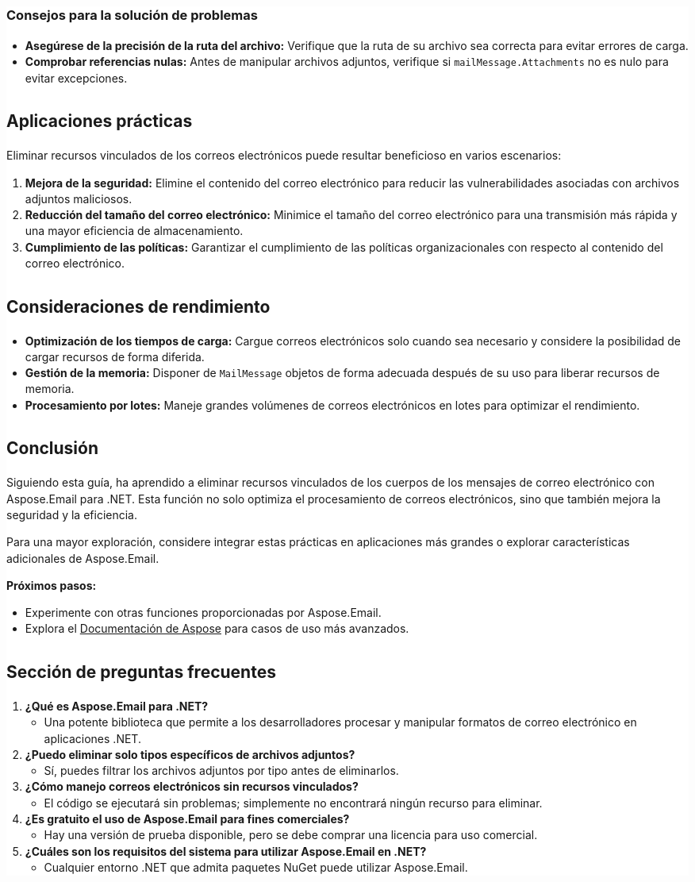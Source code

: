 ### Consejos para la solución de problemas
- **Asegúrese de la precisión de la ruta del archivo:** Verifique que la ruta de su archivo sea correcta para evitar errores de carga.
- **Comprobar referencias nulas:** Antes de manipular archivos adjuntos, verifique si `mailMessage.Attachments` no es nulo para evitar excepciones.

## Aplicaciones prácticas
Eliminar recursos vinculados de los correos electrónicos puede resultar beneficioso en varios escenarios:
1. **Mejora de la seguridad:** Elimine el contenido del correo electrónico para reducir las vulnerabilidades asociadas con archivos adjuntos maliciosos.
2. **Reducción del tamaño del correo electrónico:** Minimice el tamaño del correo electrónico para una transmisión más rápida y una mayor eficiencia de almacenamiento.
3. **Cumplimiento de las políticas:** Garantizar el cumplimiento de las políticas organizacionales con respecto al contenido del correo electrónico.

## Consideraciones de rendimiento
- **Optimización de los tiempos de carga:** Cargue correos electrónicos solo cuando sea necesario y considere la posibilidad de cargar recursos de forma diferida.
- **Gestión de la memoria:** Disponer de `MailMessage` objetos de forma adecuada después de su uso para liberar recursos de memoria.
- **Procesamiento por lotes:** Maneje grandes volúmenes de correos electrónicos en lotes para optimizar el rendimiento.

## Conclusión
Siguiendo esta guía, ha aprendido a eliminar recursos vinculados de los cuerpos de los mensajes de correo electrónico con Aspose.Email para .NET. Esta función no solo optimiza el procesamiento de correos electrónicos, sino que también mejora la seguridad y la eficiencia.

Para una mayor exploración, considere integrar estas prácticas en aplicaciones más grandes o explorar características adicionales de Aspose.Email.

**Próximos pasos:**
- Experimente con otras funciones proporcionadas por Aspose.Email.
- Explora el [Documentación de Aspose](https://reference.aspose.com/email/net/) para casos de uso más avanzados.

## Sección de preguntas frecuentes
1. **¿Qué es Aspose.Email para .NET?**
   - Una potente biblioteca que permite a los desarrolladores procesar y manipular formatos de correo electrónico en aplicaciones .NET.
2. **¿Puedo eliminar solo tipos específicos de archivos adjuntos?**
   - Sí, puedes filtrar los archivos adjuntos por tipo antes de eliminarlos.
3. **¿Cómo manejo correos electrónicos sin recursos vinculados?**
   - El código se ejecutará sin problemas; simplemente no encontrará ningún recurso para eliminar.
4. **¿Es gratuito el uso de Aspose.Email para fines comerciales?**
   - Hay una versión de prueba disponible, pero se debe comprar una licencia para uso comercial.
5. **¿Cuáles son los requisitos del sistema para utilizar Aspose.Email en .NET?**
   - Cualquier entorno .NET que admita paquetes NuGet puede utilizar Aspose.Email.
